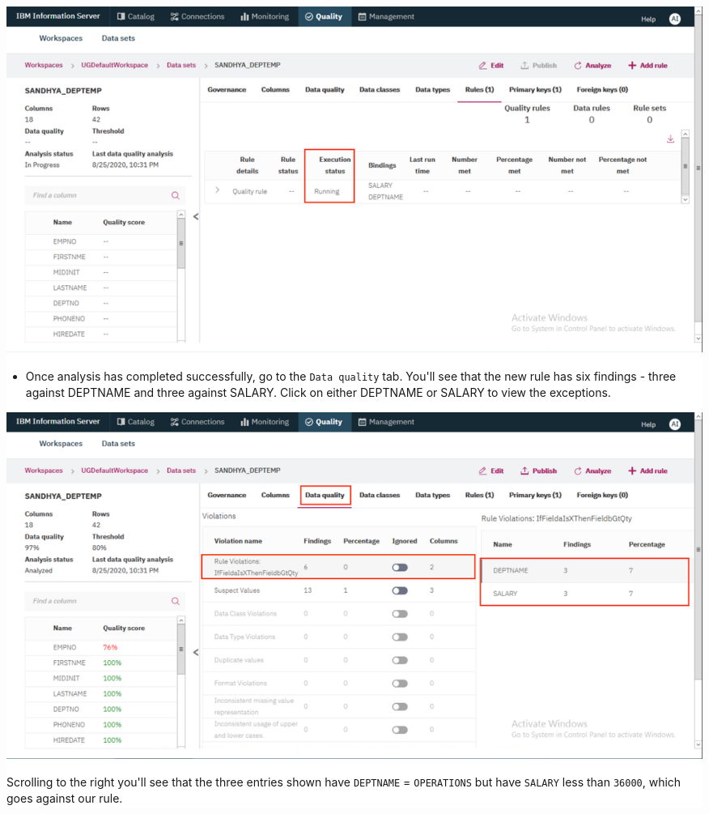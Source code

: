 ![31-analysis-running](images/31-analysis-running.png)

* Once analysis has completed successfully, go to the `Data quality` tab. You'll see that the new rule has six findings - three against DEPTNAME and three against SALARY. Click on either DEPTNAME or SALARY to view the exceptions.

![32-findings](images/32-findings.png)

Scrolling to the right you'll see that the three entries shown have `DEPTNAME` = `OPERATIONS` but have `SALARY` less than `36000`, which goes against our rule.
